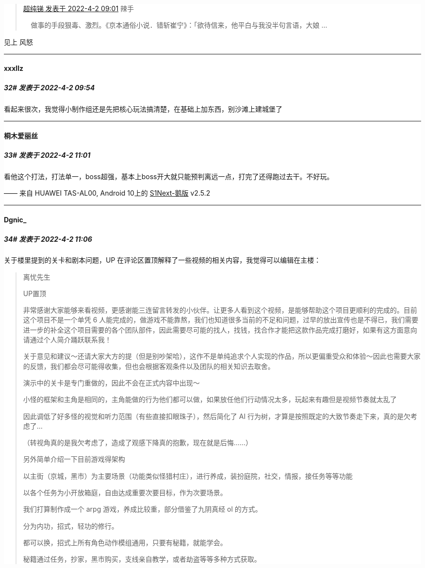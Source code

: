 <blockquote><a href="httphttps://bbs.saraba1st.com/2b/forum.php?mod=redirect&amp;goto=findpost&amp;pid=55281177&amp;ptid=2062050" target="_blank">超纯锑 发表于 2022-4-2 09:01</a>
辣手

    做事的手段狠毒、激烈。《京本通俗小说．错斩崔宁》：「欲待信来，他平白与我没半句言语，大娘 ...</blockquote>
见上
风怒

*****

####  xxxllz  
##### 32#       发表于 2022-4-2 09:54

看起来很次，我觉得小制作组还是先把核心玩法搞清楚，在基础上加东西，别沙滩上建城堡了

*****

####  桐木爱丽丝  
##### 33#       发表于 2022-4-2 11:01

看他这个打法，打法单一，boss超强，基本上boss开大就只能预判离远一点，打完了还得跑过去干。不好玩。

—— 来自 HUAWEI TAS-AL00, Android 10上的 [S1Next-鹅版](https://github.com/ykrank/S1-Next/releases) v2.5.2

*****

####  Dgnic_  
##### 34#       发表于 2022-4-2 11:06

关于楼里提到的关卡和剧本问题，UP 在评论区置顶解释了一些视频的相关内容，我觉得可以编辑在主楼：
 <blockquote>离忧先生

UP置顶

非常感谢大家能够来看视频，更感谢能三连留言转发的小伙伴。让更多人看到这个视频，是能够帮助这个项目更顺利的完成的。目前这个项目不是一个单凭 6 人能完成的，做游戏不能靠熬，我们也知道很多当前的不足和问题，过早的放出宣传也是不得已，我们需要进一步的补全这个项目需要的各个团队部件，因此需要尽可能的找人，找钱，找合作才能把这款作品完成打磨好，如果有这方面意向请通过个人简介踊跃联系我！

关于意见和建议～还请大家大方的提（但是别吵架哈），这作不是单纯追求个人实现的作品，所以更偏重受众和体验～因此也需要大家的反馈，我们都会尽可能得收集，但也会根据客观条件以及团队的相关知识去取舍。

演示中的关卡是专门重做的，因此不会在正式内容中出现～

小怪的框架和主角是相同的，主角能做的行为他们都可以做，如果放任他们行动情况太多，玩起来有趣但是视频节奏就太乱了

因此调低了好多怪的视觉和听力范围（有些直接扣眼珠子），然后简化了 AI 行为树，才算是按照既定的大致节奏走下来，真的是欠考虑了…

（转视角真的是我欠考虑了，造成了观感下降真的抱歉，现在就是后悔……）

另外简单介绍一下目前游戏得架构

以主街（京城，黑市）为主要场景（功能类似怪猎村庄），进行养成，装扮庭院，社交，情报，接任务等等功能

以各个任务为小开放箱庭，自由达成重要次要目标，作为次要场景。

我们打算制作成一个 arpg 游戏，养成比较重，部分借鉴了九阴真经 ol 的方式。

分为内功，招式，轻功的修行。

都可以换，招式上所有角色动作模组通用，只要有秘籍，就能学会。

秘籍通过任务，抄家，黑市购买，支线亲自教学，或者劫盗等等多种方式获取。
